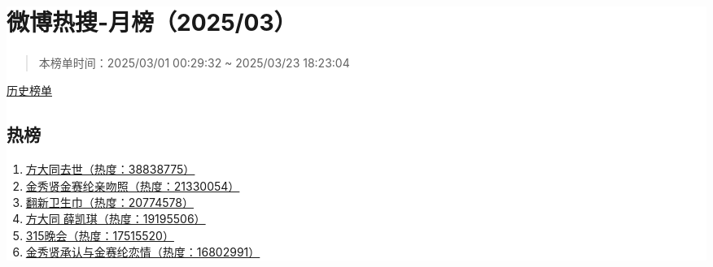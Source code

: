 <h1>
微博热搜-月榜（2025/03）
</h1>
<blockquote>
<p>
本榜单时间：2025/03/01 00:29:32 ~ 2025/03/23 18:23:04
</p>
</blockquote>
<p>
<a href="https://github.com/daifee/weibo-hot-search/tree/main/archives/monthly">历史榜单</a>
</p>
<h2>
热榜
</h2>
<ol>

<li>
<a href="https://s.weibo.com/weibo?q=%23%E6%96%B9%E5%A4%A7%E5%90%8C%E5%8E%BB%E4%B8%96%23" target="weibo">
方大同去世（热度：38838775）
</a>
</li>

<li>
<a href="https://s.weibo.com/weibo?q=%23%E9%87%91%E7%A7%80%E8%B4%A4%E9%87%91%E8%B5%9B%E7%BA%B6%E4%BA%B2%E5%90%BB%E7%85%A7%23" target="weibo">
金秀贤金赛纶亲吻照（热度：21330054）
</a>
</li>

<li>
<a href="https://s.weibo.com/weibo?q=%23%E7%BF%BB%E6%96%B0%E5%8D%AB%E7%94%9F%E5%B7%BE%23" target="weibo">
翻新卫生巾（热度：20774578）
</a>
</li>

<li>
<a href="https://s.weibo.com/weibo?q=%23%E6%96%B9%E5%A4%A7%E5%90%8C%20%E8%96%9B%E5%87%AF%E7%90%AA%23" target="weibo">
方大同 薛凯琪（热度：19195506）
</a>
</li>

<li>
<a href="https://s.weibo.com/weibo?q=%23315%E6%99%9A%E4%BC%9A%23" target="weibo">
315晚会（热度：17515520）
</a>
</li>

<li>
<a href="https://s.weibo.com/weibo?q=%23%E9%87%91%E7%A7%80%E8%B4%A4%E6%89%BF%E8%AE%A4%E4%B8%8E%E9%87%91%E8%B5%9B%E7%BA%B6%E6%81%8B%E6%83%85%23" target="weibo">
金秀贤承认与金赛纶恋情（热度：16802991）
</a>
</li>
